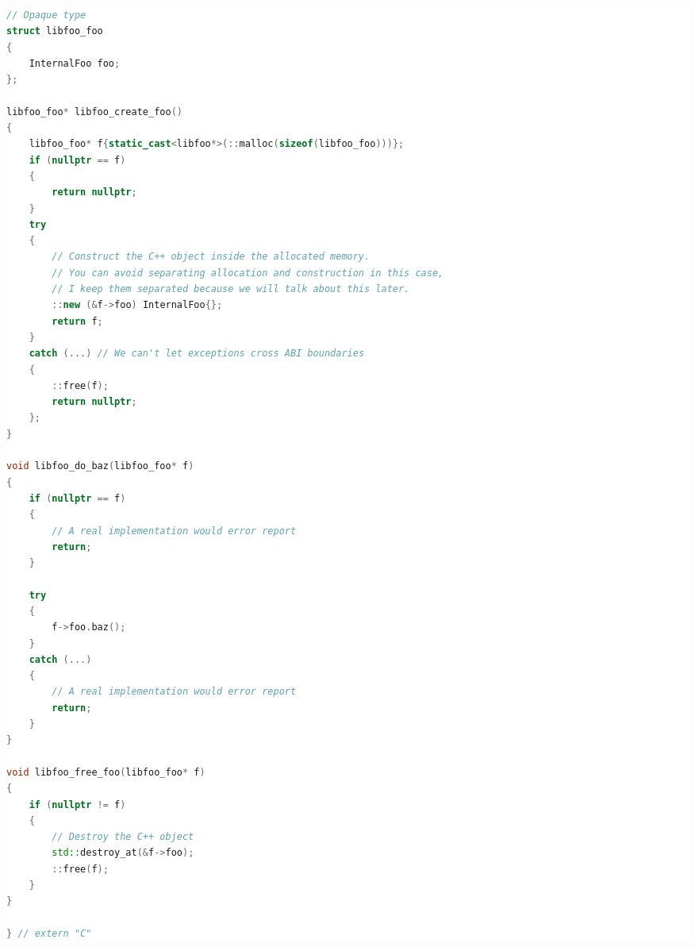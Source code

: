 ```cpp
// Opaque type
struct libfoo_foo
{
    InternalFoo foo;
};

libfoo_foo* libfoo_create_foo()
{
    libfoo_foo* f{static_cast<libfoo*>(::malloc(sizeof(libfoo_foo)))};
    if (nullptr == f)
    {
        return nullptr;
    }
    try
    {
        // Construct the C++ object inside the allocated memory.
        // You can avoid separating allocation and construction in this case,
        // I keep them separated because we will talk about this later.
        ::new (&f->foo) InternalFoo{};
        return f;
    }
    catch (...) // We can't let exceptions cross ABI boundaries
    {
        ::free(f);
        return nullptr;
    };
}

void libfoo_do_baz(libfoo_foo* f)
{
    if (nullptr == f)
    {
        // A real implementation would error report
        return;
    }

    try
    {
        f->foo.baz();
    }
    catch (...)
    {
        // A real implementation would error report
        return;
    }
}

void libfoo_free_foo(libfoo_foo* f)
{
    if (nullptr != f)
    {
        // Destroy the C++ object
        std::destroy_at(&f->foo);
        ::free(f);
    }
}

} // extern "C"
```

